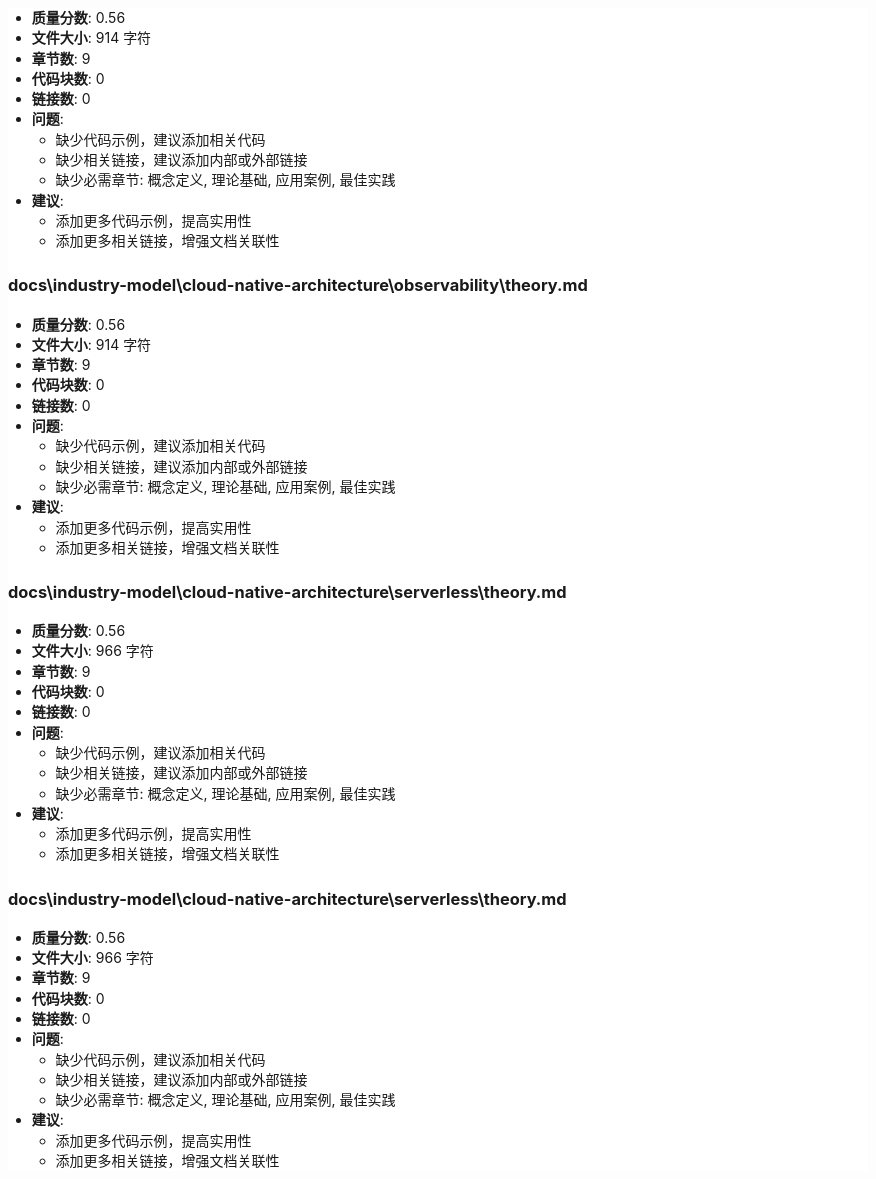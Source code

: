 - **质量分数**: 0.56
- **文件大小**: 914 字符
- **章节数**: 9
- **代码块数**: 0
- **链接数**: 0
- **问题**:
  - 缺少代码示例，建议添加相关代码
  - 缺少相关链接，建议添加内部或外部链接
  - 缺少必需章节: 概念定义, 理论基础, 应用案例, 最佳实践
- **建议**:
  - 添加更多代码示例，提高实用性
  - 添加更多相关链接，增强文档关联性

### docs\industry-model\cloud-native-architecture\observability\theory.md

- **质量分数**: 0.56
- **文件大小**: 914 字符
- **章节数**: 9
- **代码块数**: 0
- **链接数**: 0
- **问题**:
  - 缺少代码示例，建议添加相关代码
  - 缺少相关链接，建议添加内部或外部链接
  - 缺少必需章节: 概念定义, 理论基础, 应用案例, 最佳实践
- **建议**:
  - 添加更多代码示例，提高实用性
  - 添加更多相关链接，增强文档关联性

### docs\industry-model\cloud-native-architecture\serverless\theory.md

- **质量分数**: 0.56
- **文件大小**: 966 字符
- **章节数**: 9
- **代码块数**: 0
- **链接数**: 0
- **问题**:
  - 缺少代码示例，建议添加相关代码
  - 缺少相关链接，建议添加内部或外部链接
  - 缺少必需章节: 概念定义, 理论基础, 应用案例, 最佳实践
- **建议**:
  - 添加更多代码示例，提高实用性
  - 添加更多相关链接，增强文档关联性

### docs\industry-model\cloud-native-architecture\serverless\theory.md

- **质量分数**: 0.56
- **文件大小**: 966 字符
- **章节数**: 9
- **代码块数**: 0
- **链接数**: 0
- **问题**:
  - 缺少代码示例，建议添加相关代码
  - 缺少相关链接，建议添加内部或外部链接
  - 缺少必需章节: 概念定义, 理论基础, 应用案例, 最佳实践
- **建议**:
  - 添加更多代码示例，提高实用性
  - 添加更多相关链接，增强文档关联性
